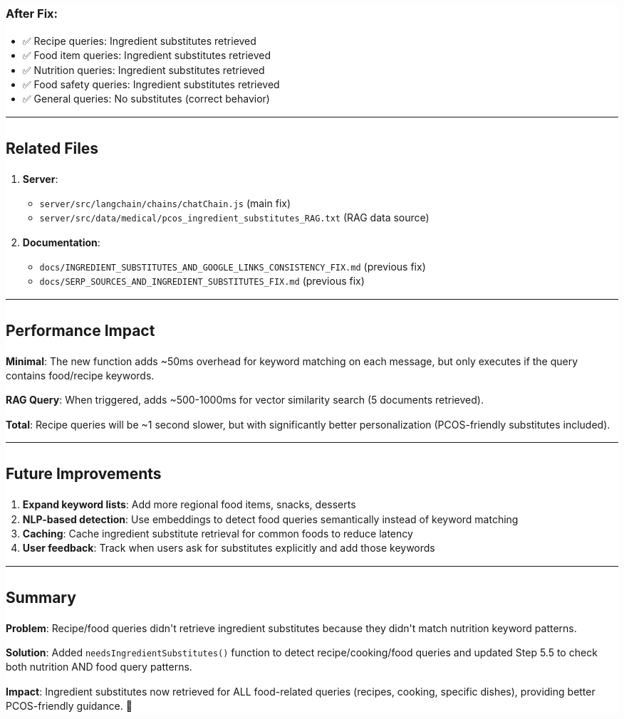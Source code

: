 ### After Fix:
- ✅ Recipe queries: Ingredient substitutes retrieved
- ✅ Food item queries: Ingredient substitutes retrieved
- ✅ Nutrition queries: Ingredient substitutes retrieved
- ✅ Food safety queries: Ingredient substitutes retrieved
- ✅ General queries: No substitutes (correct behavior)

---

## Related Files

1. **Server**:
   - `server/src/langchain/chains/chatChain.js` (main fix)
   - `server/src/data/medical/pcos_ingredient_substitutes_RAG.txt` (RAG data source)

2. **Documentation**:
   - `docs/INGREDIENT_SUBSTITUTES_AND_GOOGLE_LINKS_CONSISTENCY_FIX.md` (previous fix)
   - `docs/SERP_SOURCES_AND_INGREDIENT_SUBSTITUTES_FIX.md` (previous fix)

---

## Performance Impact

**Minimal**: The new function adds ~50ms overhead for keyword matching on each message, but only executes if the query contains food/recipe keywords.

**RAG Query**: When triggered, adds ~500-1000ms for vector similarity search (5 documents retrieved).

**Total**: Recipe queries will be ~1 second slower, but with significantly better personalization (PCOS-friendly substitutes included).

---

## Future Improvements

1. **Expand keyword lists**: Add more regional food items, snacks, desserts
2. **NLP-based detection**: Use embeddings to detect food queries semantically instead of keyword matching
3. **Caching**: Cache ingredient substitute retrieval for common foods to reduce latency
4. **User feedback**: Track when users ask for substitutes explicitly and add those keywords

---

## Summary

**Problem**: Recipe/food queries didn't retrieve ingredient substitutes because they didn't match nutrition keyword patterns.

**Solution**: Added `needsIngredientSubstitutes()` function to detect recipe/cooking/food queries and updated Step 5.5 to check both nutrition AND food query patterns.

**Impact**: Ingredient substitutes now retrieved for ALL food-related queries (recipes, cooking, specific dishes), providing better PCOS-friendly guidance. 🎉

